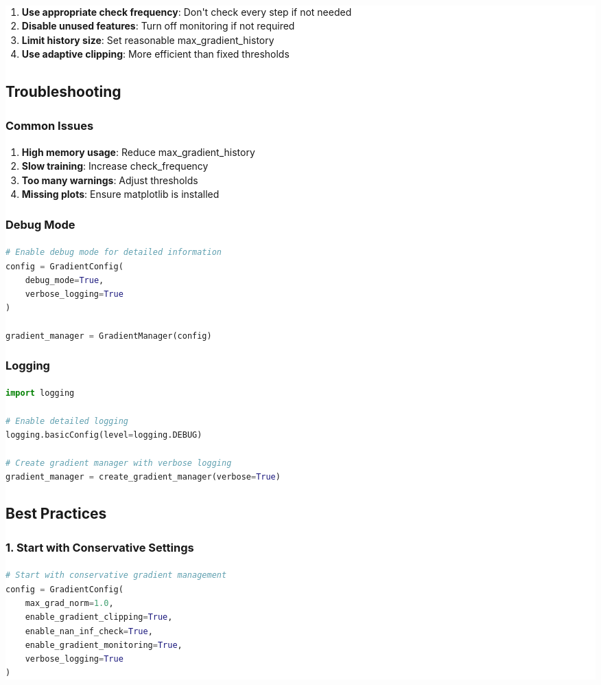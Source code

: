 1. **Use appropriate check frequency**: Don't check every step if not needed
2. **Disable unused features**: Turn off monitoring if not required
3. **Limit history size**: Set reasonable max_gradient_history
4. **Use adaptive clipping**: More efficient than fixed thresholds

## Troubleshooting

### Common Issues

1. **High memory usage**: Reduce max_gradient_history
2. **Slow training**: Increase check_frequency
3. **Too many warnings**: Adjust thresholds
4. **Missing plots**: Ensure matplotlib is installed

### Debug Mode

```python
# Enable debug mode for detailed information
config = GradientConfig(
    debug_mode=True,
    verbose_logging=True
)

gradient_manager = GradientManager(config)
```

### Logging

```python
import logging

# Enable detailed logging
logging.basicConfig(level=logging.DEBUG)

# Create gradient manager with verbose logging
gradient_manager = create_gradient_manager(verbose=True)
```

## Best Practices

### 1. Start with Conservative Settings

```python
# Start with conservative gradient management
config = GradientConfig(
    max_grad_norm=1.0,
    enable_gradient_clipping=True,
    enable_nan_inf_check=True,
    enable_gradient_monitoring=True,
    verbose_logging=True
)
```
